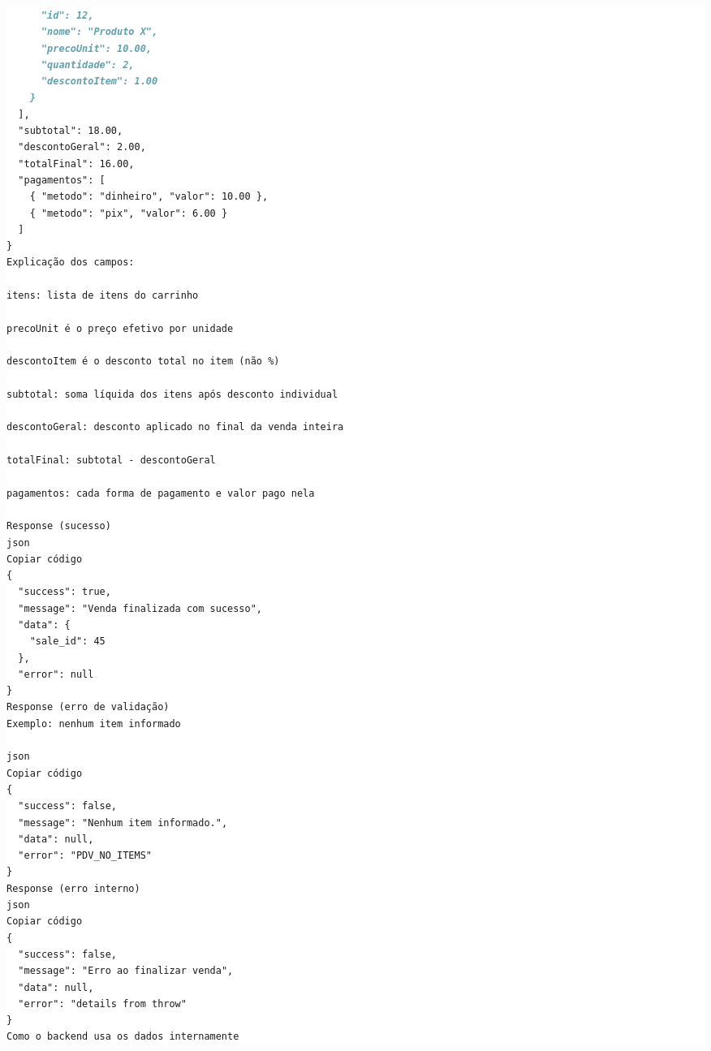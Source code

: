 ```md
      "id": 12,
      "nome": "Produto X",
      "precoUnit": 10.00,
      "quantidade": 2,
      "descontoItem": 1.00
    }
  ],
  "subtotal": 18.00,
  "descontoGeral": 2.00,
  "totalFinal": 16.00,
  "pagamentos": [
    { "metodo": "dinheiro", "valor": 10.00 },
    { "metodo": "pix", "valor": 6.00 }
  ]
}
Explicação dos campos:

itens: lista de itens do carrinho

precoUnit é o preço efetivo por unidade

descontoItem é o desconto total no item (não %)

subtotal: soma líquida dos itens após desconto individual

descontoGeral: desconto aplicado no final da venda inteira

totalFinal: subtotal - descontoGeral

pagamentos: cada forma de pagamento e valor pago nela

Response (sucesso)
json
Copiar código
{
  "success": true,
  "message": "Venda finalizada com sucesso",
  "data": {
    "sale_id": 45
  },
  "error": null
}
Response (erro de validação)
Exemplo: nenhum item informado

json
Copiar código
{
  "success": false,
  "message": "Nenhum item informado.",
  "data": null,
  "error": "PDV_NO_ITEMS"
}
Response (erro interno)
json
Copiar código
{
  "success": false,
  "message": "Erro ao finalizar venda",
  "data": null,
  "error": "details from throw"
}
Como o backend usa os dados internamente
```
